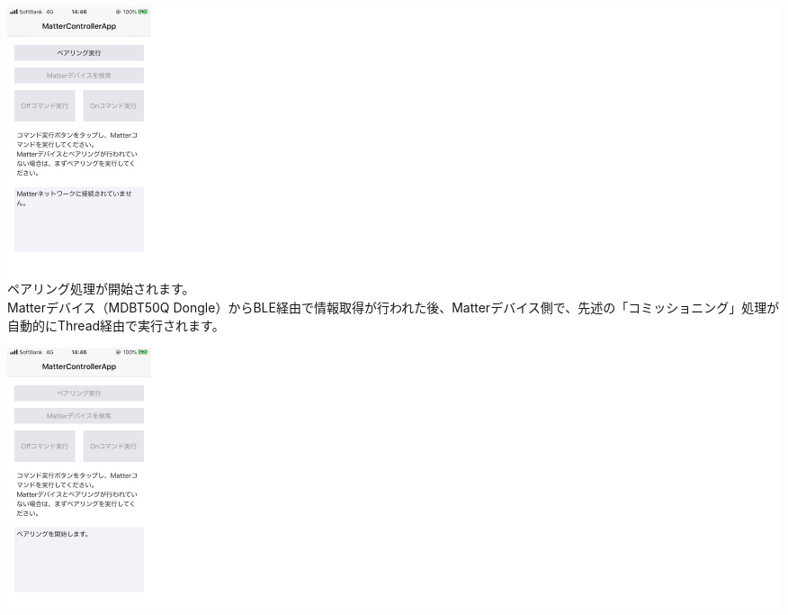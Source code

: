 <img src="../assets03/0002.jpg" width="160">

ペアリング処理が開始されます。<br>
Matterデバイス（MDBT50Q Dongle）からBLE経由で情報取得が行われた後、Matterデバイス側で、先述の「コミッショニング」処理が自動的にThread経由で実行されます。

<img src="../assets03/0003.jpg" width="160">

